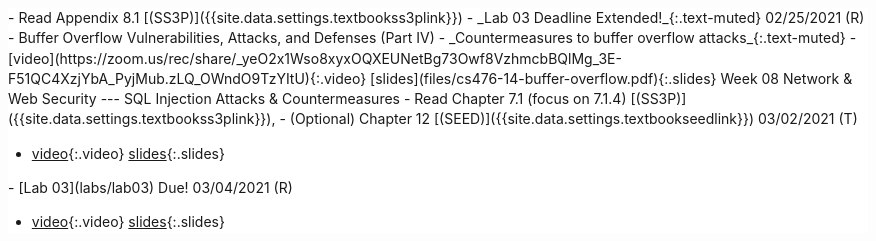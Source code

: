 </td>
<td markdown="span" markdown="1">
- Read Appendix 8.1 [(SS3P)]({{site.data.settings.textbookss3plink}})
- _Lab 03 Deadline Extended!_{:.text-muted}
</td>
</tr>


<tr>
<td markdown="span">02/25/2021 (R)</td>
<td markdown="span" markdown="1">
- Buffer Overflow Vulnerabilities, Attacks, and Defenses (Part IV)
- _Countermeasures to buffer overflow attacks_{:.text-muted}
- [video](https://zoom.us/rec/share/_yeO2x1Wso8xyxOQXEUNetBg73Owf8VzhmcbBQlMg_3E-F51QC4XzjYbA_PyjMub.zLQ_OWndO9TzYItU){:.video}
[slides](files/cs476-14-buffer-overflow.pdf){:.slides}

</td>
<td markdown="span" markdown="1">
</td>
</tr>



<tr>
<td id="week08" markdown="span">Week 08</td>
<td markdown="span" class="note">Network & Web Security --- SQL Injection Attacks & Countermeasures</td>
<td markdown="span" class="note" markdown="1">
- Read Chapter 7.1 (focus on 7.1.4) [(SS3P)]({{site.data.settings.textbookss3plink}}),
- (Optional) Chapter 12 [(SEED)]({{site.data.settings.textbookseedlink}})
</td>
</tr>


<tr>
<td markdown="span">03/02/2021 (T)</td>
<td markdown="span" markdown="1">

- [video](https://zoom.us/rec/share/CxdMisAAfB22E5g-4x4EzfWvZ0M3DSyi3ogX80uL1UJtW6_LfM-pFDWefR3Cj9u6.I_jY77MY4UJSsaL0){:.video}
[slides](files/cs476-15-web-sqli.pdf){:.slides}

</td>
<td markdown="span" markdown="1">
- [Lab 03](labs/lab03) Due!

</td>
</tr>


<tr>
<td markdown="span">03/04/2021 (R)</td>
<td markdown="span" markdown="1">

- [video](https://zoom.us/rec/share/QMRrVJmQmqYOK7yQDHm1dld690jwnH2c3hQMQ8GIzNCJ7dbgPasM3cOmqDV80r1T.4ORu65OvBuhbOG16){:.video}
[slides](files/cs476-16-web-sqli.pdf){:.slides}
